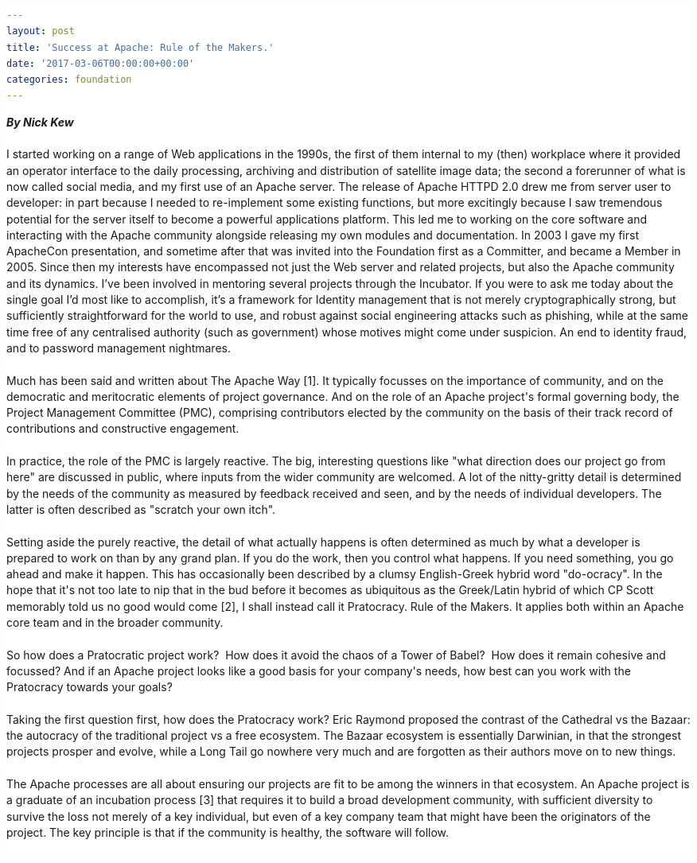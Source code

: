 ```yaml
---
layout: post
title: 'Success at Apache: Rule of the Makers.'
date: '2017-03-06T00:00:00+00:00'
categories: foundation
---
```

<div><strong><em>By Nick Kew</em></strong></div> 
  <div><br /></div> 
  <div>I started working on a range of Web applications in the 1990s, the first of them internal to my (then) workplace where it provided an operator interface to the daily processing, archiving and distribution of satellite image data; the second a forerunner of what is now called social media, and my first use of an Apache server. The release of Apache HTTPD 2.0 drew me from server user to developer: in part because I needed to re-implement some existing functions, but more excitingly because I saw tremendous potential for the server itself to become a powerful applications platform. This led me to working on the core software and interacting with the Apache community alongside releasing my own modules and documentation. In 2003 I gave my first ApacheCon presentation, and sometime after that was invited into the Foundation first as a Committer, and became a Member in 2005. Since then my interests have encompassed not just the Web server and related projects, but also the Apache community and its dynamics. I’ve been involved in mentoring several projects through the Incubator. If you were to ask me today about the single goal I’d most like to accomplish, it’s a framework for Identity management that is not merely cryptographically strong, but sufficiently straightforward for the world to use, and robust against social engineering attacks such as phishing, while at the same time free of any centralised authority (such as government) whose motives might come under suspicion. An end to identity fraud, and to password management nightmares.</div> 
  <div><br /></div> 
  <div>Much has been said and written about The Apache Way [1]. It typically focusses on the importance of community, and on the democratic and meritocratic elements of project governance. And on the role of an Apache project's formal governing body, the Project Management Committee (PMC), comprising contributors elected by the community on the basis of their track record of contributions and constructive engagement.</div> 
  <div><br /></div> 
  <div>In practice, the role of the PMC is largely reactive. The big, interesting questions like &quot;what direction does our project go from here&quot; are discussed in public, where inputs from the wider community are welcomed. A lot of the nitty-gritty detail is determined by the needs of the community as measured by feedback received and seen, and by the needs of individual developers. The latter is often described as &quot;scratch your own itch&quot;.</div> 
  <div><br /></div> 
  <div>Setting aside the purely reactive, the detail of what actually happens is often determined as much by what a developer is prepared to work on than by any grand plan. If you do the work, then you control what happens. If you need something, you go ahead and make it happen. This has occasionally been described by a clumsy English-Greek hybrid word &quot;do-ocracy&quot;. In the hope that it's not too late to nip that in the bud before it becomes as ubiquitous as the Greek/Latin hybrid of which CP Scott memorably told us no good would come [2], I shall instead call it Pratocracy. Rule of the Makers. It applies both within an Apache core team and in the broader community.</div> 
  <div><br /></div> 
  <div>So how does a Pratocratic project work? &nbsp;How does it avoid the chaos of a Tower of Babel? &nbsp;How does it remain cohesive and focussed? And if an Apache project looks like a good basis for your company's needs, how best can you work with the Pratocracy towards your goals?</div> 
  <div><br /></div> 
  <div>Taking the first question first, how does the Pratocracy work? Eric Raymond proposed the contrast of the Cathedral vs the Bazaar: the autocracy of the traditional project vs a free ecosystem. The Bazaar ecosystem is essentially Darwinian, in that the strongest projects prosper and evolve, while a Long Tail go nowhere very much and are forgotten as their authors move on to new things.</div> 
  <div><br /></div> 
  <div>The Apache processes are all about ensuring our projects are fit to be among the winners in that ecosystem. An Apache project is a graduate of an incubation process [3] that requires it to build a broad development community, with sufficient diversity to survive the loss not merely of a key individual, but even of a key company team that might have been the originators of the project. The key principle is that if the community is healthy, the software will follow.</div> 
  <div><br /></div> 